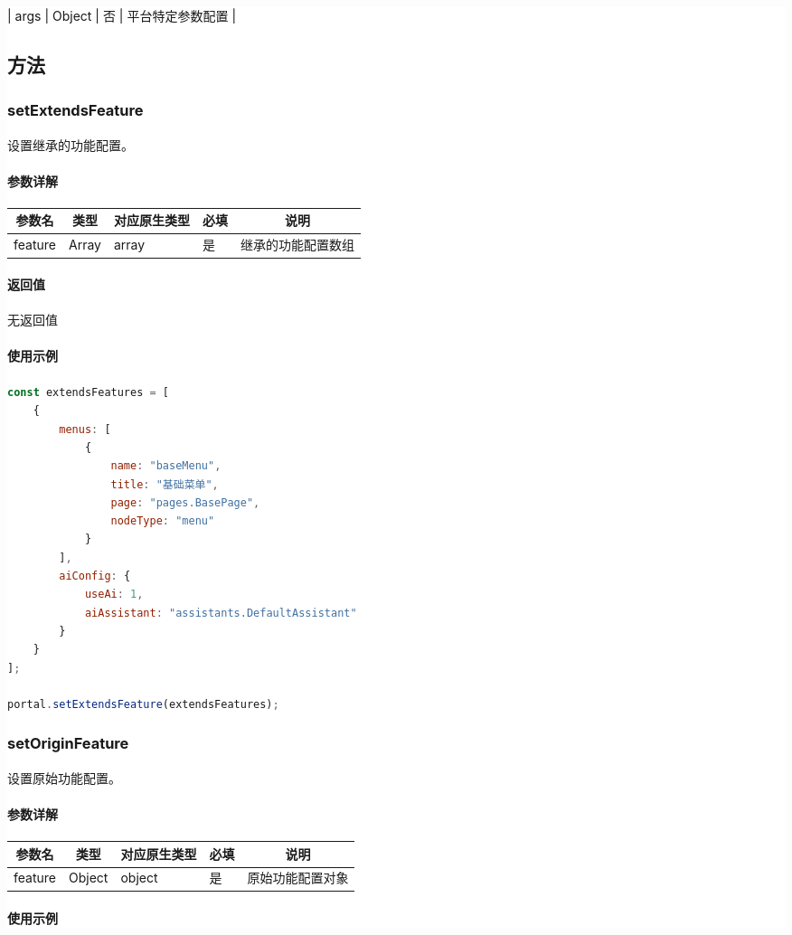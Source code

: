 | args | Object | 否 | 平台特定参数配置 |

## 方法

### setExtendsFeature

设置继承的功能配置。

#### 参数详解

| 参数名 | 类型 | 对应原生类型 | 必填 | 说明 |
|--------|------|-------------|------|------|
| feature | Array | array | 是 | 继承的功能配置数组 |

#### 返回值

无返回值

#### 使用示例

```javascript title="设置继承功能"
const extendsFeatures = [
    {
        menus: [
            {
                name: "baseMenu",
                title: "基础菜单",
                page: "pages.BasePage",
                nodeType: "menu"
            }
        ],
        aiConfig: {
            useAi: 1,
            aiAssistant: "assistants.DefaultAssistant"
        }
    }
];

portal.setExtendsFeature(extendsFeatures);
```

### setOriginFeature

设置原始功能配置。

#### 参数详解

| 参数名 | 类型 | 对应原生类型 | 必填 | 说明 |
|--------|------|-------------|------|------|
| feature | Object | object | 是 | 原始功能配置对象 |

#### 使用示例
